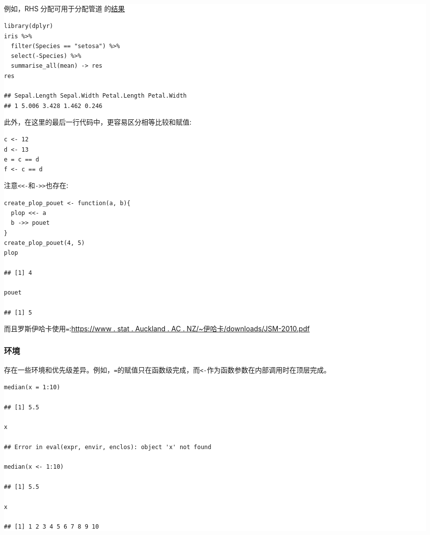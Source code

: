 例如，RHS 分配可用于分配管道
的[结果](https://rud.is/b/2015/02/04/a-step-to-the-right-in-r-assignments/)

```
library(dplyr)
iris %>%
  filter(Species == "setosa") %>% 
  select(-Species) %>%
  summarise_all(mean) -> res
res

## Sepal.Length Sepal.Width Petal.Length Petal.Width
## 1 5.006 3.428 1.462 0.246 
```

此外，在这里的最后一行代码中，更容易区分相等比较和赋值:

```
c <- 12
d <- 13
e = c == d
f <- c == d 
```

注意`<<-`和`->>`也存在:

```
create_plop_pouet <- function(a, b){
  plop <<- a
  b ->> pouet
}
create_plop_pouet(4, 5)
plop

## [1] 4

pouet

## [1] 5 
```

而且罗斯伊哈卡使用`=`:[https://www . stat . Auckland . AC . NZ/~伊哈卡/downloads/JSM-2010.pdf](https://www.stat.auckland.ac.nz/~ihaka/downloads/JSM-2010.pdf)

### 环境

存在一些环境和优先级差异。例如，`=`的赋值只在函数级完成，而`<-`作为函数参数在内部调用时在顶层完成。

```
median(x = 1:10)

## [1] 5.5

x

## Error in eval(expr, envir, enclos): object 'x' not found

median(x <- 1:10)

## [1] 5.5

x

## [1] 1 2 3 4 5 6 7 8 9 10 
```

